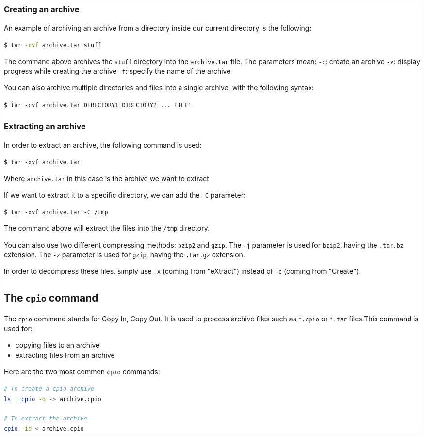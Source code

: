 ### Creating an archive

An example of archiving an archive from a directory inside our current directory is the following:

```bash
$ tar -cvf archive.tar stuff
```

The command above archives the `stuff` directory into the `archive.tar` file. The parameters mean:
`-c`: create an archive
`-v`: display progress while creating the archive
`-f`: specify the name of the archive

You can also archive multiple directories and files into a single archive, with the following syntax:

```shell
$ tar -cvf archive.tar DIRECTORY1 DIRECTORY2 ... FILE1
```

### Extracting an archive
In order to extract an archive, the following command is used:

```shell
$ tar -xvf archive.tar
```

Where `archive.tar` in this case is the archive we want to extract

If we want to extract it to a specific directory, we can add the `-C` parameter:

```shell
$ tar -xvf archive.tar -C /tmp
```

The command above will extract the files into the `/tmp` directory.

You can also use two different compressing methods: `bzip2` and `gzip`. 
The `-j` parameter is used for `bzip2`, having the `.tar.bz` extension. 
The `-z` parameter is used for `gzip`, having the `.tar.gz` extension.

In order to decompress these files, simply use `-x` (coming from "eXtract") instead of `-c` (coming from "Create").

## The `cpio` command
The `cpio` command stands for Copy In, Copy Out. It is used to process archive files such as `*.cpio` or `*.tar` files.This command is used for:
- copying files to an archive
- extracting files from an archive

Here are the two most common `cpio` commands:

```bash
# To create a cpio archive
ls | cpio -o -> archive.cpio

# To extract the archive
cpio -id < archive.cpio
```
